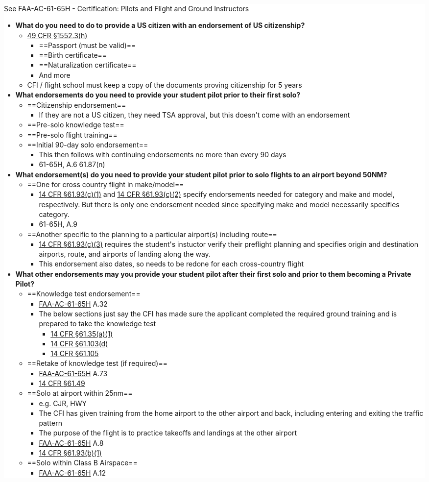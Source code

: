 See [FAA-AC-61-65H - Certification: Pilots and Flight and Ground Instructors](https://www.faa.gov/regulations_policies/advisory_circulars/index.cfm/go/document.information/documentID/1034129)

* **What do you need to do to provide a US citizen with an endorsement of US citizenship?**
    * [49 CFR &sect;1552.3(h)](https://www.ecfr.gov/current/title-49/subtitle-B/chapter-XII/subchapter-C/part-1552/subpart-A/section-1552.3#p-1552.3(h))
        * ==Passport (must be valid)==
        * ==Birth certificate==
        * ==Naturalization certificate==
        * And more
    * CFI / flight school must keep a copy of the documents proving citizenship for 5 years
* **What endorsements do you need to provide your student pilot prior to their first solo?**
    * ==Citizenship endorsement==
        * If they are not a US citizen, they need TSA approval, but this doesn't come with an endorsement
    * ==Pre-solo knowledge test==
    * ==Pre-solo flight training==
    * ==Initial 90-day solo endorsement==
        * This then follows with continuing endorsements no more than every 90 days
        * 61-65H, A.6 61.87(n)
* **What endorsement(s) do you need to provide your student pilot prior to solo flights to an airport beyond 50NM?**
    * ==One for cross country flight in make/model==
        * [14 CFR &sect;61.93(c)(1)](https://www.ecfr.gov/current/title-14/chapter-I/subchapter-D/part-61/subpart-C/section-61.93#p-61.93(c)(1)) and [14 CFR &sect;61.93(c)(2)](https://www.ecfr.gov/current/title-14/chapter-I/subchapter-D/part-61/subpart-C/section-61.93#p-61.93(c)(2)) specify endorsements needed for category and make and model, respectively. But there is only one endorsement needed since specifying make and model necessarily specifies category.
        * 61-65H, A.9
    * ==Another specific to the planning to a particular airport(s) including route==
        * [14 CFR &sect;61.93(c)(3)](https://www.ecfr.gov/current/title-14/chapter-I/subchapter-D/part-61/subpart-C/section-61.93#p-61.93(c)(3)) requires the student's instuctor verify their preflight planning and specifies origin and destination airports, route, and airports of landing along the way.
        * This endorsement also dates, so needs to be redone for each cross-country flight
* **What other endorsements may you provide your student pilot after their first solo and prior to them becoming a Private Pilot?**
    * ==Knowledge test endorsement==
        * [FAA-AC-61-65H](https://www.faa.gov/regulations_policies/advisory_circulars/index.cfm/go/document.information/documentID/1034129) A.32
        * The below sections just say the CFI has made sure the applicant completed the required ground training and is prepared to take the knowledge test
            * [14 CFR &sect;61.35(a)(1)](https://www.ecfr.gov/current/title-14/chapter-I/subchapter-D/part-61/subpart-A/section-61.35#p-61.35(a)(1))
            * [14 CFR &sect;61.103(d)](https://www.ecfr.gov/current/title-14/chapter-I/subchapter-D/part-61/subpart-E/section-61.103#p-61.103(d))
            * [14 CFR &sect;61.105](https://www.ecfr.gov/current/title-14/chapter-I/subchapter-D/part-61/subpart-E/section-61.105)
    * ==Retake of knowledge test (if required)==
        * [FAA-AC-61-65H](https://www.faa.gov/regulations_policies/advisory_circulars/index.cfm/go/document.information/documentID/1034129) A.73
        * [14 CFR &sect;61.49](https://www.ecfr.gov/current/title-14/chapter-I/subchapter-D/part-61/subpart-A/section-61.49)
    * ==Solo at airport within 25nm==
        * e.g. CJR, HWY
        * The CFI has given training from the home airport to the other airport and back, including entering and exiting the traffic pattern
        * The purpose of the flight is to practice takeoffs and landings at the other airport
        * [FAA-AC-61-65H](https://www.faa.gov/regulations_policies/advisory_circulars/index.cfm/go/document.information/documentID/1034129) A.8
        * [14 CFR &sect;61.93(b)(1)](https://www.ecfr.gov/current/title-14/chapter-I/subchapter-D/part-61/subpart-C/section-61.93#p-61.93(b)(1))
    * ==Solo within Class B Airspace==
        * [FAA-AC-61-65H](https://www.faa.gov/regulations_policies/advisory_circulars/index.cfm/go/document.information/documentID/1034129) A.12